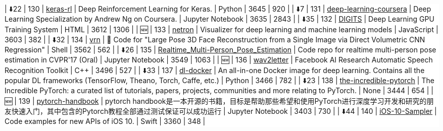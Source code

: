 | :arrow_down:22     | 130 | [keras-rl](https://github.com/keras-rl/keras-rl)                                                                                                    | Deep Reinforcement Learning for Keras.                                                                                                                                                                                                                                                                                            | Python           | 3645   | 920   |
| :arrow_down:7      | 131 | [deep-learning-coursera](https://github.com/Kulbear/deep-learning-coursera)                                                                         | Deep Learning Specialization by Andrew Ng on Coursera.                                                                                                                                                                                                                                                                            | Jupyter Notebook | 3635   | 2843  |
| :arrow_down:35     | 132 | [DIGITS](https://github.com/NVIDIA/DIGITS)                                                                                                          | Deep Learning GPU Training System                                                                                                                                                                                                                                                                                                 | HTML             | 3612   | 1306  |
| :new:              | 133 | [netron](https://github.com/lutzroeder/netron)                                                                                                      | Visualizer for deep learning and machine learning models                                                                                                                                                                                                                                                                          | JavaScript       | 3603   | 382   |
| :arrow_down:32     | 134 | [vrn](https://github.com/AaronJackson/vrn)                                                                                                          | :man:  Code for "Large Pose 3D Face Reconstruction from a Single Image via Direct Volumetric CNN Regression"                                                                                                                                                                                                                      | Shell            | 3562   | 562   |
| :arrow_down:26     | 135 | [Realtime_Multi-Person_Pose_Estimation](https://github.com/ZheC/Realtime_Multi-Person_Pose_Estimation)                                              | Code repo for realtime multi-person pose estimation in CVPR'17 (Oral)                                                                                                                                                                                                                                                             | Jupyter Notebook | 3549   | 1063  |
| :new:              | 136 | [wav2letter](https://github.com/facebookresearch/wav2letter)                                                                                        | Facebook AI Research Automatic Speech Recognition Toolkit                                                                                                                                                                                                                                                                         | C++              | 3496   | 527   |
| :arrow_down:33     | 137 | [dl-docker](https://github.com/floydhub/dl-docker)                                                                                                  | An all-in-one Docker image for deep learning. Contains all the popular DL frameworks (TensorFlow, Theano, Torch, Caffe, etc.)                                                                                                                                                                                                     | Python           | 3466   | 782   |
| :arrow_down:23     | 138 | [the-incredible-pytorch](https://github.com/ritchieng/the-incredible-pytorch)                                                                       | The Incredible PyTorch: a curated list of tutorials, papers, projects, communities and more relating to PyTorch.                                                                                                                                                                                                                  | None             | 3444   | 654   |
| :new:              | 139 | [pytorch-handbook](https://github.com/zergtant/pytorch-handbook)                                                                                    | pytorch handbook是一本开源的书籍，目标是帮助那些希望和使用PyTorch进行深度学习开发和研究的朋友快速入门，其中包含的Pytorch教程全部通过测试保证可以成功运行                                                                                                                                                                          | Jupyter Notebook | 3403   | 730   |
| :arrow_down:44     | 140 | [iOS-10-Sampler](https://github.com/shu223/iOS-10-Sampler)                                                                                          | Code examples for new APIs of iOS 10.                                                                                                                                                                                                                                                                                             | Swift            | 3360   | 348   |